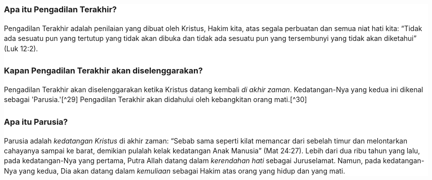 ### Apa itu Pengadilan Terakhir?

Pengadilan Terakhir adalah penilaian yang dibuat oleh Kristus, Hakim kita, atas segala perbuatan dan semua niat hati kita: “Tidak ada sesuatu pun yang tertutup yang tidak akan dibuka dan tidak ada sesuatu pun yang tersembunyi yang tidak akan diketahui” (Luk 12:2).

### Kapan Pengadilan Terakhir akan diselenggarakan?

Pengadilan Terakhir akan diselenggarakan ketika Kristus datang kembali *di akhir zaman*. Kedatangan-Nya yang kedua ini dikenal sebagai 'Parusia.'[^29] Pengadilan Terakhir akan didahului oleh kebangkitan orang mati.[^30]

### Apa itu Parusia?

Parusia adalah *kedatangan Kristus* di akhir zaman: “Sebab sama seperti kilat memancar dari sebelah timur dan melontarkan cahayanya sampai ke barat, demikian pulalah kelak kedatangan Anak Manusia” (Mat 24:27). Lebih dari dua ribu tahun yang lalu, pada kedatangan-Nya yang pertama, Putra Allah datang dalam *kerendahan hati* sebagai Juruselamat. Namun, pada kedatangan-Nya yang kedua, Dia akan datang dalam *kemuliaan* sebagai Hakim atas orang yang hidup dan yang mati.

